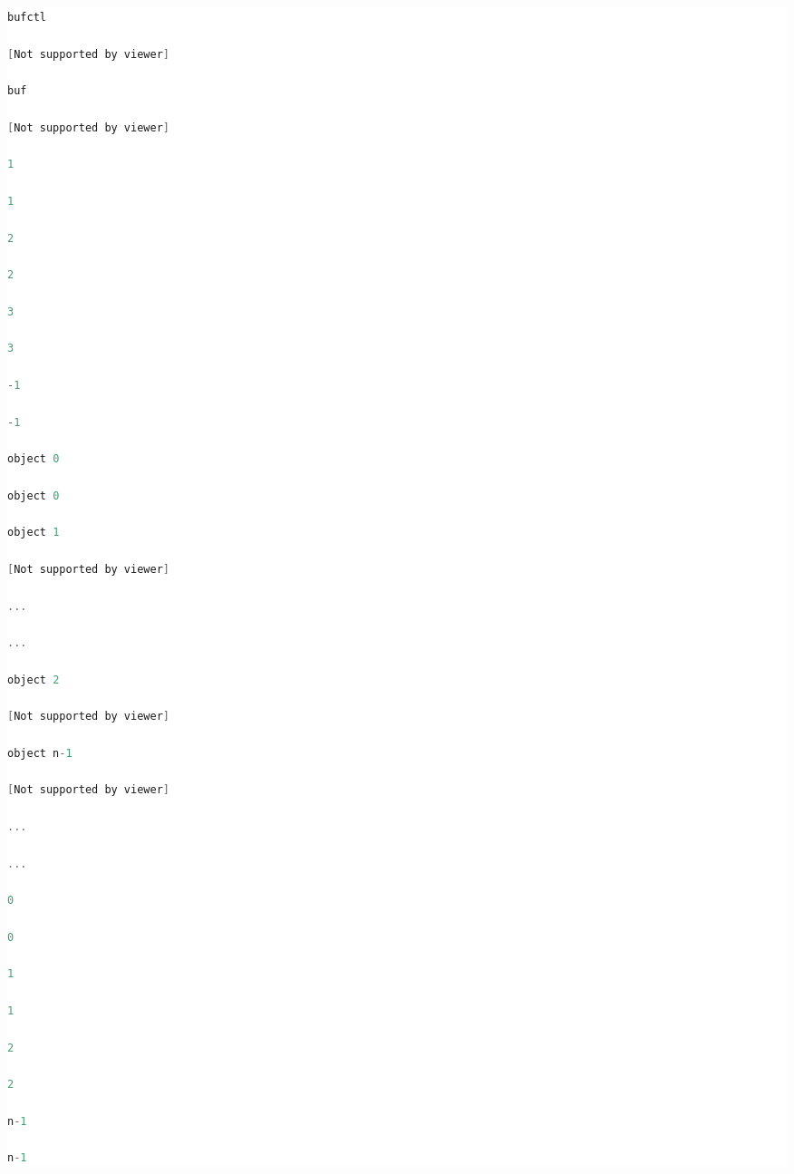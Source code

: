 ```c
bufctl

[Not supported by viewer]

buf

[Not supported by viewer]

1

1

2

2

3

3

-1

-1

object 0

object 0

object 1

[Not supported by viewer]

...

...

object 2

[Not supported by viewer]

object n-1

[Not supported by viewer]

...

...

0

0

1

1

2

2

n-1

n-1
```